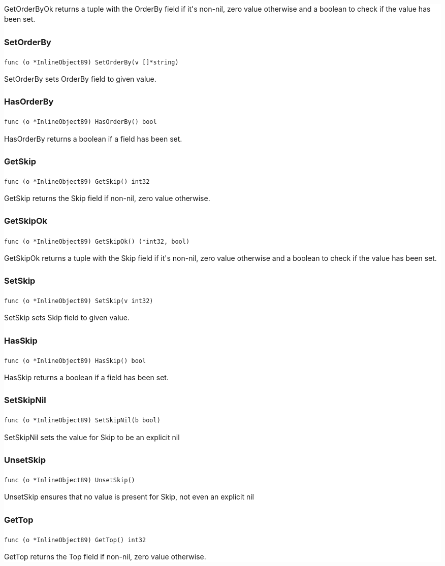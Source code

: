 GetOrderByOk returns a tuple with the OrderBy field if it's non-nil, zero value otherwise
and a boolean to check if the value has been set.

### SetOrderBy

`func (o *InlineObject89) SetOrderBy(v []*string)`

SetOrderBy sets OrderBy field to given value.

### HasOrderBy

`func (o *InlineObject89) HasOrderBy() bool`

HasOrderBy returns a boolean if a field has been set.

### GetSkip

`func (o *InlineObject89) GetSkip() int32`

GetSkip returns the Skip field if non-nil, zero value otherwise.

### GetSkipOk

`func (o *InlineObject89) GetSkipOk() (*int32, bool)`

GetSkipOk returns a tuple with the Skip field if it's non-nil, zero value otherwise
and a boolean to check if the value has been set.

### SetSkip

`func (o *InlineObject89) SetSkip(v int32)`

SetSkip sets Skip field to given value.

### HasSkip

`func (o *InlineObject89) HasSkip() bool`

HasSkip returns a boolean if a field has been set.

### SetSkipNil

`func (o *InlineObject89) SetSkipNil(b bool)`

 SetSkipNil sets the value for Skip to be an explicit nil

### UnsetSkip
`func (o *InlineObject89) UnsetSkip()`

UnsetSkip ensures that no value is present for Skip, not even an explicit nil
### GetTop

`func (o *InlineObject89) GetTop() int32`

GetTop returns the Top field if non-nil, zero value otherwise.
